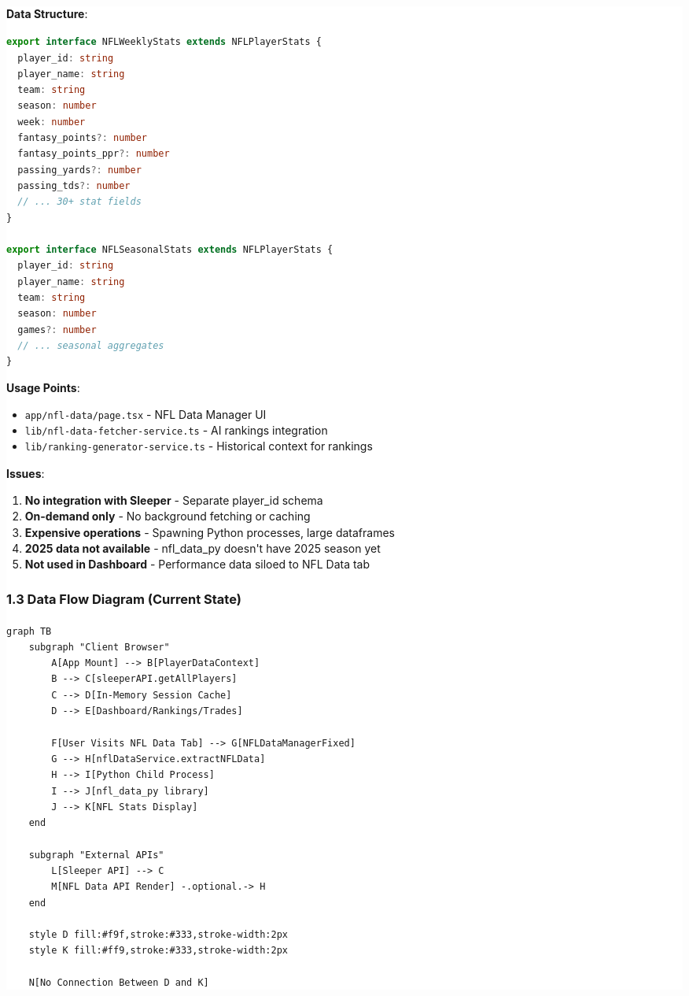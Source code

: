 **Data Structure**:
```typescript
export interface NFLWeeklyStats extends NFLPlayerStats {
  player_id: string
  player_name: string
  team: string
  season: number
  week: number
  fantasy_points?: number
  fantasy_points_ppr?: number
  passing_yards?: number
  passing_tds?: number
  // ... 30+ stat fields
}

export interface NFLSeasonalStats extends NFLPlayerStats {
  player_id: string
  player_name: string
  team: string
  season: number
  games?: number
  // ... seasonal aggregates
}
```

**Usage Points**:
- `app/nfl-data/page.tsx` - NFL Data Manager UI
- `lib/nfl-data-fetcher-service.ts` - AI rankings integration
- `lib/ranking-generator-service.ts` - Historical context for rankings

**Issues**:
1. **No integration with Sleeper** - Separate player_id schema
2. **On-demand only** - No background fetching or caching
3. **Expensive operations** - Spawning Python processes, large dataframes
4. **2025 data not available** - nfl_data_py doesn't have 2025 season yet
5. **Not used in Dashboard** - Performance data siloed to NFL Data tab

### 1.3 Data Flow Diagram (Current State)

```mermaid
graph TB
    subgraph "Client Browser"
        A[App Mount] --> B[PlayerDataContext]
        B --> C[sleeperAPI.getAllPlayers]
        C --> D[In-Memory Session Cache]
        D --> E[Dashboard/Rankings/Trades]

        F[User Visits NFL Data Tab] --> G[NFLDataManagerFixed]
        G --> H[nflDataService.extractNFLData]
        H --> I[Python Child Process]
        I --> J[nfl_data_py library]
        J --> K[NFL Stats Display]
    end

    subgraph "External APIs"
        L[Sleeper API] --> C
        M[NFL Data API Render] -.optional.-> H
    end

    style D fill:#f9f,stroke:#333,stroke-width:2px
    style K fill:#ff9,stroke:#333,stroke-width:2px

    N[No Connection Between D and K]
```
